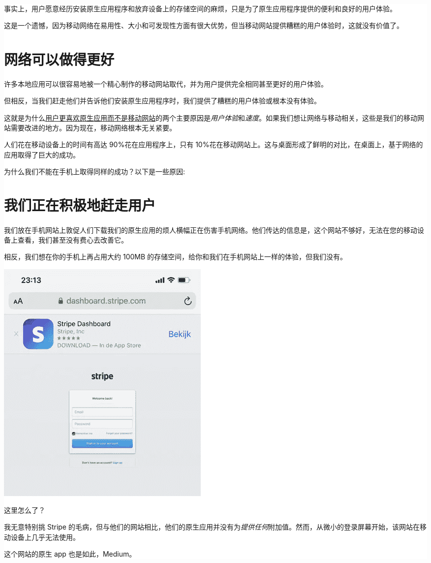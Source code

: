 事实上，用户愿意经历安装原生应用程序和放弃设备上的存储空间的麻烦，只是为了原生应用程序提供的便利和良好的用户体验。

这是一个遗憾，因为移动网络在易用性、大小和可发现性方面有很大优势，但当移动网站提供糟糕的用户体验时，这就没有价值了。

# 网络可以做得更好

许多本地应用可以很容易地被一个精心制作的移动网站取代，并为用户提供完全相同甚至更好的用户体验。

但相反，当我们赶走他们并告诉他们安装原生应用程序时，我们提供了糟糕的用户体验或根本没有体验。

这就是为什么[用户更喜欢原生应用而不是移动网站](https://econsultancy.com/85-of-consumers-favour-apps-over-mobile-websites/)的两个主要原因是*用户体验*和*速度*。如果我们想让网络与移动相关，这些是我们的移动网站需要改进的地方。因为现在，移动网络根本无关紧要。

人们花在移动设备上的时间有高达 90%花在应用程序上，只有 10%花在移动网站上。这与桌面形成了鲜明的对比，在桌面上，基于网络的应用取得了巨大的成功。

为什么我们不能在手机上取得同样的成功？以下是一些原因:

# 我们正在积极地赶走用户

我们放在手机网站上敦促人们下载我们的原生应用的烦人横幅正在伤害手机网络。他们传达的信息是，这个网站不够好，无法在您的移动设备上查看，我们甚至没有费心去改善它。

相反，我们想在你的手机上再占用大约 100MB 的存储空间，给你和我们在手机网站上一样的体验，但我们没有。

![](img/64e0b6219bfcd68dd765b1161359d15b.png)

这里怎么了？

我无意特别挑 Stripe 的毛病，但与他们的网站相比，他们的原生应用并没有为*提供任何*附加值。然而，从微小的登录屏幕开始，该网站在移动设备上几乎无法使用。

这个网站的原生 app 也是如此，Medium。
